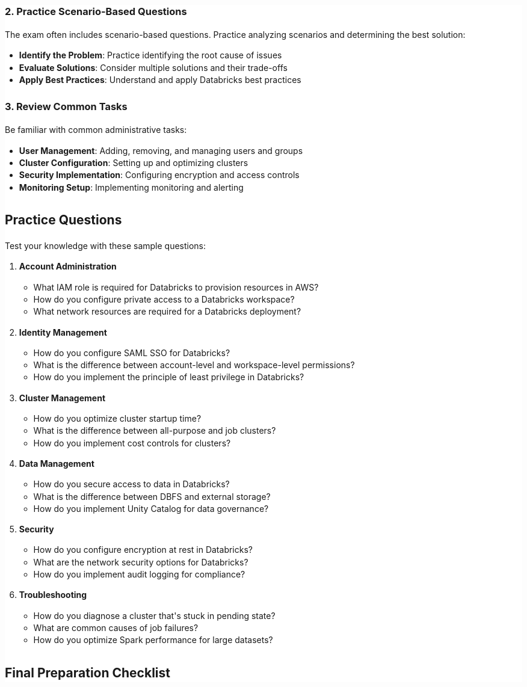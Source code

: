 ### 2. Practice Scenario-Based Questions

The exam often includes scenario-based questions. Practice analyzing scenarios and determining the best solution:

- **Identify the Problem**: Practice identifying the root cause of issues
- **Evaluate Solutions**: Consider multiple solutions and their trade-offs
- **Apply Best Practices**: Understand and apply Databricks best practices

### 3. Review Common Tasks

Be familiar with common administrative tasks:

- **User Management**: Adding, removing, and managing users and groups
- **Cluster Configuration**: Setting up and optimizing clusters
- **Security Implementation**: Configuring encryption and access controls
- **Monitoring Setup**: Implementing monitoring and alerting

## Practice Questions

Test your knowledge with these sample questions:

1. **Account Administration**
   - What IAM role is required for Databricks to provision resources in AWS?
   - How do you configure private access to a Databricks workspace?
   - What network resources are required for a Databricks deployment?

2. **Identity Management**
   - How do you configure SAML SSO for Databricks?
   - What is the difference between account-level and workspace-level permissions?
   - How do you implement the principle of least privilege in Databricks?

3. **Cluster Management**
   - How do you optimize cluster startup time?
   - What is the difference between all-purpose and job clusters?
   - How do you implement cost controls for clusters?

4. **Data Management**
   - How do you secure access to data in Databricks?
   - What is the difference between DBFS and external storage?
   - How do you implement Unity Catalog for data governance?

5. **Security**
   - How do you configure encryption at rest in Databricks?
   - What are the network security options for Databricks?
   - How do you implement audit logging for compliance?

6. **Troubleshooting**
   - How do you diagnose a cluster that's stuck in pending state?
   - What are common causes of job failures?
   - How do you optimize Spark performance for large datasets?

## Final Preparation Checklist
